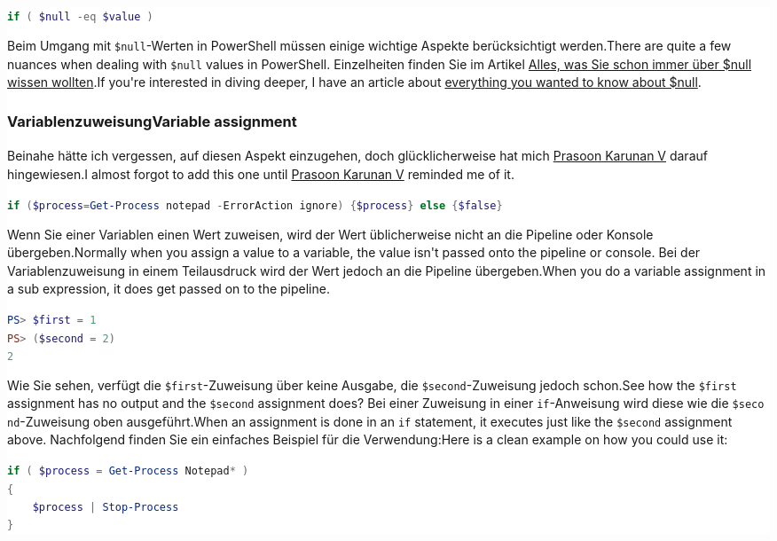 ```powershell
if ( $null -eq $value )
```

<span data-ttu-id="59f9f-290">Beim Umgang mit `$null`-Werten in PowerShell müssen einige wichtige Aspekte berücksichtigt werden.</span><span class="sxs-lookup"><span data-stu-id="59f9f-290">There are quite a few nuances when dealing with `$null` values in PowerShell.</span></span> <span data-ttu-id="59f9f-291">Einzelheiten finden Sie im Artikel [Alles, was Sie schon immer über $null wissen wollten][].</span><span class="sxs-lookup"><span data-stu-id="59f9f-291">If you're interested in diving deeper, I have an article about [everything you wanted to know about $null][].</span></span>

### <a name="variable-assignment"></a><span data-ttu-id="59f9f-292">Variablenzuweisung</span><span class="sxs-lookup"><span data-stu-id="59f9f-292">Variable assignment</span></span>

<span data-ttu-id="59f9f-293">Beinahe hätte ich vergessen, auf diesen Aspekt einzugehen, doch glücklicherweise hat mich [Prasoon Karunan V][] darauf hingewiesen.</span><span class="sxs-lookup"><span data-stu-id="59f9f-293">I almost forgot to add this one until [Prasoon Karunan V][] reminded me of it.</span></span>

```powershell
if ($process=Get-Process notepad -ErrorAction ignore) {$process} else {$false}
```

<span data-ttu-id="59f9f-294">Wenn Sie einer Variablen einen Wert zuweisen, wird der Wert üblicherweise nicht an die Pipeline oder Konsole übergeben.</span><span class="sxs-lookup"><span data-stu-id="59f9f-294">Normally when you assign a value to a variable, the value isn't passed onto the pipeline or console.</span></span> <span data-ttu-id="59f9f-295">Bei der Variablenzuweisung in einem Teilausdruck wird der Wert jedoch an die Pipeline übergeben.</span><span class="sxs-lookup"><span data-stu-id="59f9f-295">When you do a variable assignment in a sub expression, it does get passed on to the pipeline.</span></span>

```powershell
PS> $first = 1
PS> ($second = 2)
2
```

<span data-ttu-id="59f9f-296">Wie Sie sehen, verfügt die `$first`-Zuweisung über keine Ausgabe, die `$second`-Zuweisung jedoch schon.</span><span class="sxs-lookup"><span data-stu-id="59f9f-296">See how the `$first` assignment has no output and the `$second` assignment does?</span></span> <span data-ttu-id="59f9f-297">Bei einer Zuweisung in einer `if`-Anweisung wird diese wie die `$second`-Zuweisung oben ausgeführt.</span><span class="sxs-lookup"><span data-stu-id="59f9f-297">When an assignment is done in an `if` statement, it executes just like the `$second` assignment above.</span></span> <span data-ttu-id="59f9f-298">Nachfolgend finden Sie ein einfaches Beispiel für die Verwendung:</span><span class="sxs-lookup"><span data-stu-id="59f9f-298">Here is a clean example on how you could use it:</span></span>

```powershell
if ( $process = Get-Process Notepad* )
{
    $process | Stop-Process
}
```


[Originalversion]: https://powershellexplained.com/2019-08-11-PowerShell-if-then-else-equals-operator/
[original version]: https://powershellexplained.com/2019-08-11-PowerShell-if-then-else-equals-operator/
[powershellexplained.com]: https://powershellexplained.com/
[@KevinMarquette]: https://twitter.com/KevinMarquette
[if]: /powershell/module/microsoft.powershell.core/about/about_if
[Bitweise Operatoren]: https://powershellexplained.com/powershell/module/microsoft.powershell.core/about/about_arithmetic_operators#bitwise-operators
[bitwise operators]: https://powershellexplained.com/powershell/module/microsoft.powershell.core/about/about_arithmetic_operators#bitwise-operators
[die vielfältigen Verwendungsmöglichkeiten von regulären Ausdrücken]: https://powershellexplained.com/2017-07-31-Powershell-regex-regular-expression/ (Die vielfältigen Verwendungsmöglichkeiten von regulären Ausdrücken)
[the many ways to use regex]: https://powershellexplained.com/2017-07-31-Powershell-regex-regular-expression/
[Alles, was Sie schon immer über Ausnahmen wissen wollten]: everything-about-exceptions.md
[everything you ever wanted to know about exceptions]: everything-about-exceptions.md
[Alles, was Sie schon immer über $null wissen wollten]: everything-about-null.md
[everything you wanted to know about $null]: everything-about-null.md
[Prasoon Karunan V]: https://twitter.com/prasoonkarunan
[Alles, was Sie schon immer über die switch-Anweisung wissen wollten]: everything-about-switch.md
[everything you ever wanted to know about the switch statement]: everything-about-switch.md
[Invoke-SnowSql]: https://github.com/loanDepot/SnowSQL/blob/a3731b52e4ab4ecb503fb81e2d8cb131e8f90410/SnowSQL/public/Invoke-SnowSql.ps1#L90